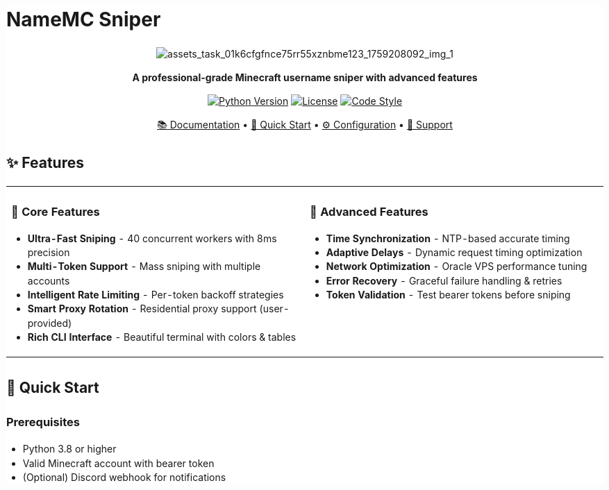 # NameMC Sniper

<div align="center">

<img width="1536" height="324" alt="assets_task_01k6cfgfnce75rr55xznbme123_1759208092_img_1" src="https://github.com/user-attachments/assets/cf0a9ba6-a318-424b-a163-82f34b9915b0" />

**A professional-grade Minecraft username sniper with advanced features**

[![Python Version](https://img.shields.io/badge/python-3.8%2B-blue.svg)](https://python.org)
[![License](https://img.shields.io/badge/license-MIT-green.svg)](LICENSE)
[![Code Style](https://img.shields.io/badge/code%20style-black-000000.svg)](https://github.com/psf/black)

[📚 Documentation](https://zwroee.github.io/NameMCSniper-Docs/) • [🚀 Quick Start](https://zwroee.github.io/NameMCSniper-Docs/#quick-start) • [⚙️ Configuration](https://zwroee.github.io/NameMCSniper-Docs/getting-started/configuration/) • [🤝 Support](https://zwroee.github.io/NameMCSniper-Docs/legal/support/)

</div>

## ✨ Features

<table>
<tr>
<td width="50%">

### 🎯 **Core Features**
- **Ultra-Fast Sniping** - 40 concurrent workers with 8ms precision
- **Multi-Token Support** - Mass sniping with multiple accounts
- **Intelligent Rate Limiting** - Per-token backoff strategies
- **Smart Proxy Rotation** - Residential proxy support (user-provided)
- **Rich CLI Interface** - Beautiful terminal with colors & tables

</td>
<td width="50%">

### 🔧 **Advanced Features**
- **Time Synchronization** - NTP-based accurate timing
- **Adaptive Delays** - Dynamic request timing optimization
- **Network Optimization** - Oracle VPS performance tuning
- **Error Recovery** - Graceful failure handling & retries
- **Token Validation** - Test bearer tokens before sniping

</td>
</tr>
</table>

## 🚀 Quick Start

### Prerequisites
- Python 3.8 or higher
- Valid Minecraft account with bearer token
- (Optional) Discord webhook for notifications
